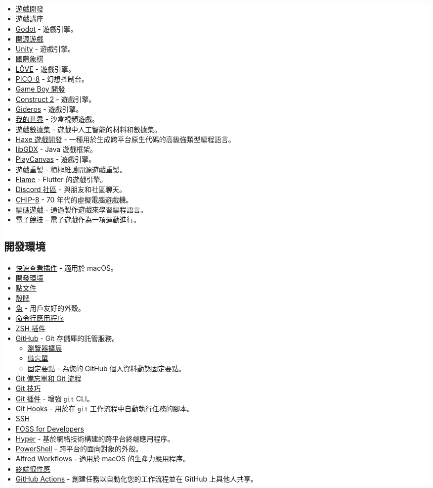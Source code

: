 - [遊戲開發](https://github.com/ellisonleao/magictools#readme)
- [遊戲講座](https://github.com/hzoo/awesome-gametalks#readme)
- [Godot](https://github.com/godotengine/awesome-godot#readme) - 遊戲引擎。
- [開源遊戲](https://github.com/leereilly/games#readme)
- [Unity](https://github.com/RyanNielson/awesome-unity#readme) - 遊戲引擎。
- [國際象棋](https://github.com/hkirat/awesome-chess#readme)
- [LÖVE](https://github.com/love2d-community/awesome-love2d#readme) - 遊戲引擎。
- [PICO-8](https://github.com/pico-8/awesome-PICO-8#readme) - 幻想控制台。
- [Game Boy 開發](https://github.com/gbdev/awesome-gbdev#readme)
- [Construct 2](https://github.com/ConstructCommunity/awesome-construct#readme) - 遊戲引擎。
- [Gideros](https://github.com/stetso/awesome-gideros#readme) - 遊戲引擎。
- [我的世界](https://github.com/bs-community/awesome-minecraft#readme) - 沙盒視頻遊戲。
- [遊戲數據集](https://github.com/leomaurodesenv/game-datasets#readme) - 遊戲中人工智能的材料和數據集。
- [Haxe 遊戲開發](https://github.com/Dvergar/awesome-haxe-gamedev#readme) - 一種用於生成跨平台原生代碼的高級強類型編程語言。
- [libGDX](https://github.com/rafaskb/awesome-libgdx#readme) - Java 遊戲框架。
- [PlayCanvas](https://github.com/playcanvas/awesome-playcanvas#readme) - 遊戲引擎。
- [遊戲重製](https://github.com/radek-sprta/awesome-game-remakes#readme) - 積極維護開源遊戲重製。
- [Flame](https://github.com/flame-engine/awesome-flame#readme) - Flutter 的遊戲引擎。
- [Discord 社區](https://github.com/mhxion/awesome-discord-communities#readme) - 與朋友和社區聊天。
- [CHIP-8](https://github.com/tobiasvl/awesome-chip-8#readme) - 70 年代的虛擬電腦遊戲機。
- [編碼遊戲](https://github.com/michelpereira/awesome-games-of-coding#readme) - 通過製作遊戲來學習編程語言。
- [電子競技](https://github.com/strift/awesome-esports#readme) - 電子遊戲作為一項運動進行。

## 開發環境

- [快速查看插件](https://github.com/sindresorhus/quick-look-plugins#readme) - 適用於 macOS。
- [開發環境](https://github.com/jondot/awesome-devenv#readme)
- [點文件](https://github.com/webpro/awesome-dotfiles#readme)
- [殼牌](https://github.com/alebcay/awesome-shell#readme)
- [魚](https://github.com/jorgebucaran/awsm.fish#readme) - 用戶友好的外殼。
- [命令行應用程序](https://github.com/agarrharr/awesome-cli-apps#readme)
- [ZSH 插件](https://github.com/unixorn/awesome-zsh-plugins#readme)
- [GitHub](https://github.com/phillipadsmith/awesome-github#readme) - Git 存儲庫的託管服務。
	- [瀏覽器擴展](https://github.com/stefanbuck/awesome-browser-extensions-for-github#readme)
	- [備忘單](https://github.com/tiimgreen/github-cheat-sheet#readme)
	- [固定要點](https://github.com/matchai/awesome-pinned-gists#readme) - 為您的 GitHub 個人資料動態固定要點。
- [Git 備忘單和 Git 流程](https://github.com/arslanbilal/git-cheat-sheet#readme)
- [Git 技巧](https://github.com/git-tips/tips#readme)
- [Git 插件](https://github.com/stevemao/awesome-git-addons#readme) - 增強 `git` CLI。
- [Git Hooks](https://github.com/compscilauren/awesome-git-hooks#readme) - 用於在 `git` 工作流程中自動執行任務的腳本。
- [SSH](https://github.com/moul/awesome-ssh#readme)
- [FOSS for Developers](https://github.com/tvvocold/FOSS-for-Dev#readme)
- [Hyper](https://github.com/bnb/awesome-hyper#readme) - 基於網絡技術構建的跨平台終端應用程序。
- [PowerShell](https://github.com/janikvonrotz/awesome-powershell#readme) - 跨平台的面向對象的外殼。
- [Alfred Workflows](https://github.com/alfred-workflows/awesome-alfred-workflows#readme) - 適用於 macOS 的生產力應用程序。
- [終端很性感](https://github.com/k4m4/terminals-are-sexy#readme)
- [GitHub Actions](https://github.com/sdras/awesome-actions#readme) - 創建任務以自動化您的工作流程並在 GitHub 上與他人共享。

